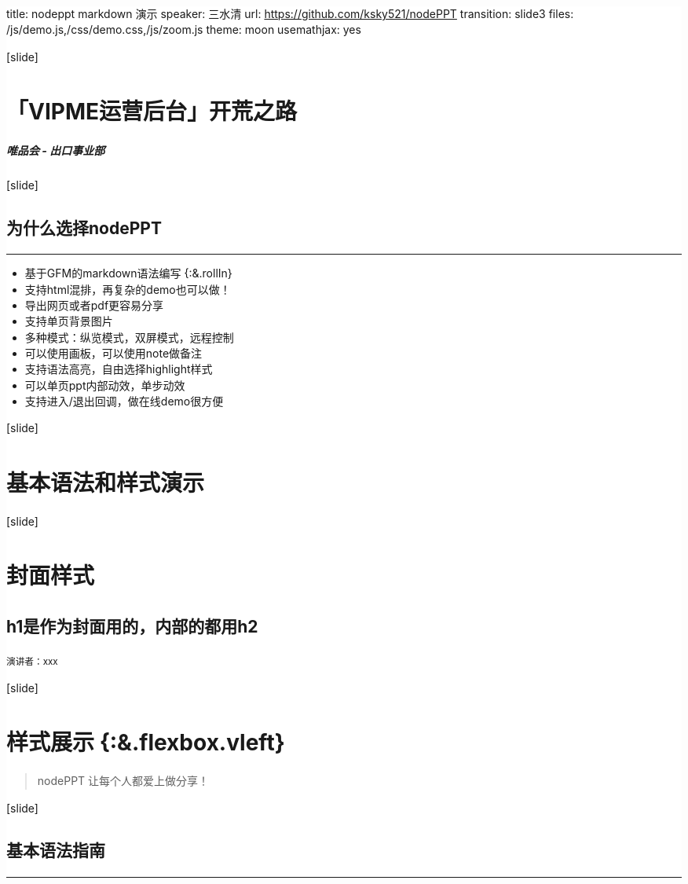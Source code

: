 title: nodeppt markdown 演示
speaker: 三水清
url: https://github.com/ksky521/nodePPT
transition: slide3
files: /js/demo.js,/css/demo.css,/js/zoom.js
theme: moon
usemathjax: yes

[slide]
# 「VIPME运营后台」开荒之路
##### 唯品会 - 出口事业部

[slide]
## 为什么选择nodePPT
----
* 基于GFM的markdown语法编写 {:&.rollIn}
* 支持html混排，再复杂的demo也可以做！
* 导出网页或者pdf更容易分享
* 支持单页背景图片
* 多种模式：纵览模式，双屏模式，远程控制
* 可以使用画板，可以使用note做备注
* 支持语法高亮，自由选择highlight样式
* 可以单页ppt内部动效，单步动效
* 支持进入/退出回调，做在线demo很方便


[slide]
# 基本语法和样式演示

[slide]

# 封面样式
## h1是作为封面用的，内部的都用h2
<small>演讲者：xxx</small>

[slide]

# 样式展示 {:&.flexbox.vleft}
> nodePPT 让每个人都爱上做分享！



[slide]
## 基本语法指南
----
